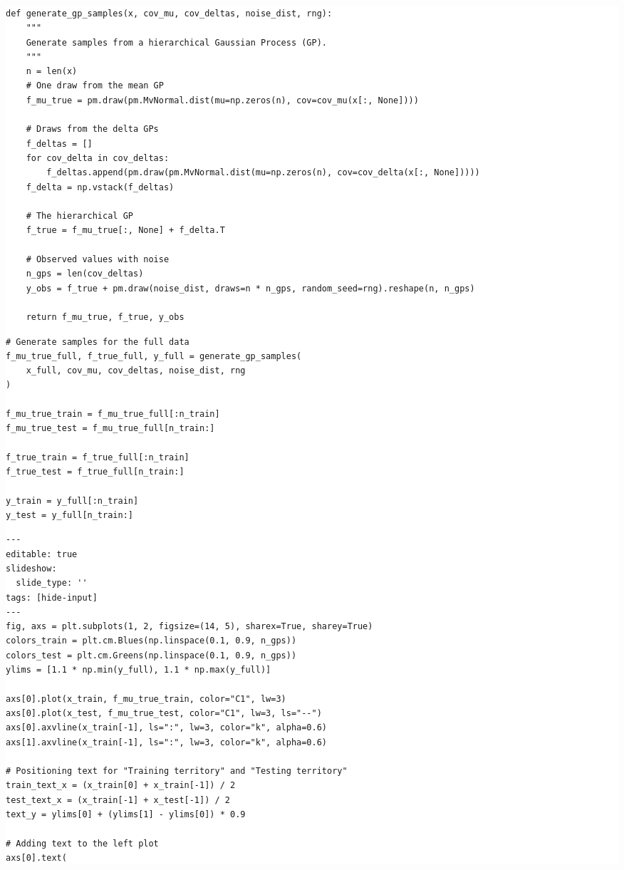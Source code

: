 ```{code-cell} ipython3
def generate_gp_samples(x, cov_mu, cov_deltas, noise_dist, rng):
    """
    Generate samples from a hierarchical Gaussian Process (GP).
    """
    n = len(x)
    # One draw from the mean GP
    f_mu_true = pm.draw(pm.MvNormal.dist(mu=np.zeros(n), cov=cov_mu(x[:, None])))

    # Draws from the delta GPs
    f_deltas = []
    for cov_delta in cov_deltas:
        f_deltas.append(pm.draw(pm.MvNormal.dist(mu=np.zeros(n), cov=cov_delta(x[:, None]))))
    f_delta = np.vstack(f_deltas)

    # The hierarchical GP
    f_true = f_mu_true[:, None] + f_delta.T

    # Observed values with noise
    n_gps = len(cov_deltas)
    y_obs = f_true + pm.draw(noise_dist, draws=n * n_gps, random_seed=rng).reshape(n, n_gps)

    return f_mu_true, f_true, y_obs
```

```{code-cell} ipython3
# Generate samples for the full data
f_mu_true_full, f_true_full, y_full = generate_gp_samples(
    x_full, cov_mu, cov_deltas, noise_dist, rng
)

f_mu_true_train = f_mu_true_full[:n_train]
f_mu_true_test = f_mu_true_full[n_train:]

f_true_train = f_true_full[:n_train]
f_true_test = f_true_full[n_train:]

y_train = y_full[:n_train]
y_test = y_full[n_train:]
```

```{code-cell} ipython3
---
editable: true
slideshow:
  slide_type: ''
tags: [hide-input]
---
fig, axs = plt.subplots(1, 2, figsize=(14, 5), sharex=True, sharey=True)
colors_train = plt.cm.Blues(np.linspace(0.1, 0.9, n_gps))
colors_test = plt.cm.Greens(np.linspace(0.1, 0.9, n_gps))
ylims = [1.1 * np.min(y_full), 1.1 * np.max(y_full)]

axs[0].plot(x_train, f_mu_true_train, color="C1", lw=3)
axs[0].plot(x_test, f_mu_true_test, color="C1", lw=3, ls="--")
axs[0].axvline(x_train[-1], ls=":", lw=3, color="k", alpha=0.6)
axs[1].axvline(x_train[-1], ls=":", lw=3, color="k", alpha=0.6)

# Positioning text for "Training territory" and "Testing territory"
train_text_x = (x_train[0] + x_train[-1]) / 2
test_text_x = (x_train[-1] + x_test[-1]) / 2
text_y = ylims[0] + (ylims[1] - ylims[0]) * 0.9

# Adding text to the left plot
axs[0].text(
```